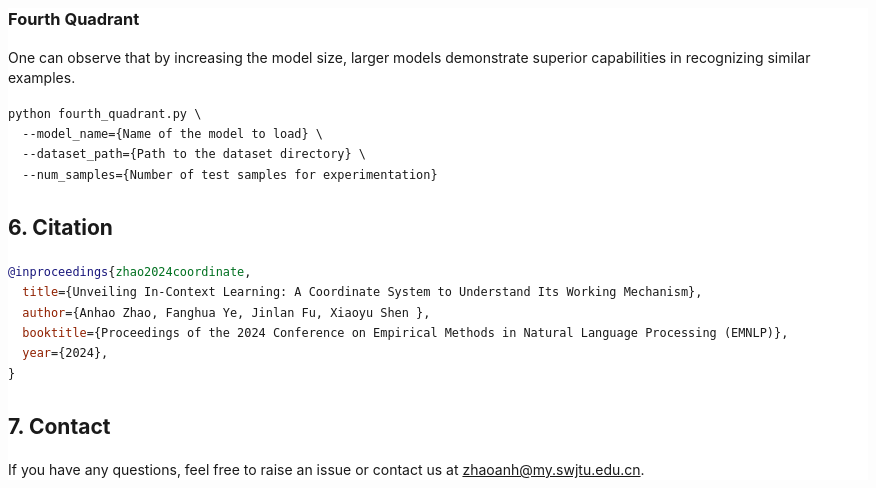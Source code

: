 ### Fourth Quadrant
One can observe that by increasing the model size, larger models demonstrate superior capabilities in recognizing similar examples.
```shell
python fourth_quadrant.py \
  --model_name={Name of the model to load} \
  --dataset_path={Path to the dataset directory} \
  --num_samples={Number of test samples for experimentation}
```

## 6. Citation
```bibtex
@inproceedings{zhao2024coordinate,
  title={Unveiling In-Context Learning: A Coordinate System to Understand Its Working Mechanism},
  author={Anhao Zhao, Fanghua Ye, Jinlan Fu, Xiaoyu Shen },
  booktitle={Proceedings of the 2024 Conference on Empirical Methods in Natural Language Processing (EMNLP)},
  year={2024},
}
```

## 7. Contact
If you have any questions, feel free to raise an issue or contact us at <zhaoanh@my.swjtu.edu.cn>.